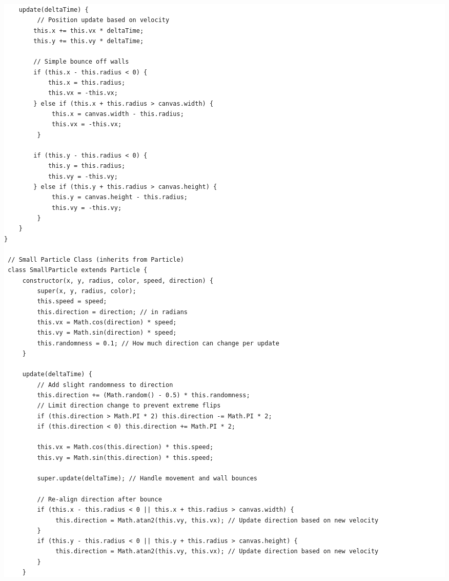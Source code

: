         update(deltaTime) {
             // Position update based on velocity
            this.x += this.vx * deltaTime;
            this.y += this.vy * deltaTime;

            // Simple bounce off walls
            if (this.x - this.radius < 0) {
                this.x = this.radius;
                this.vx = -this.vx;
            } else if (this.x + this.radius > canvas.width) {
                 this.x = canvas.width - this.radius;
                 this.vx = -this.vx;
             }

            if (this.y - this.radius < 0) {
                this.y = this.radius;
                this.vy = -this.vy;
            } else if (this.y + this.radius > canvas.height) {
                 this.y = canvas.height - this.radius;
                 this.vy = -this.vy;
             }
        }
    }

     // Small Particle Class (inherits from Particle)
     class SmallParticle extends Particle {
         constructor(x, y, radius, color, speed, direction) {
             super(x, y, radius, color);
             this.speed = speed;
             this.direction = direction; // in radians
             this.vx = Math.cos(direction) * speed;
             this.vy = Math.sin(direction) * speed;
             this.randomness = 0.1; // How much direction can change per update
         }

         update(deltaTime) {
             // Add slight randomness to direction
             this.direction += (Math.random() - 0.5) * this.randomness;
             // Limit direction change to prevent extreme flips
             if (this.direction > Math.PI * 2) this.direction -= Math.PI * 2;
             if (this.direction < 0) this.direction += Math.PI * 2;

             this.vx = Math.cos(this.direction) * this.speed;
             this.vy = Math.sin(this.direction) * this.speed;

             super.update(deltaTime); // Handle movement and wall bounces

             // Re-align direction after bounce
             if (this.x - this.radius < 0 || this.x + this.radius > canvas.width) {
                  this.direction = Math.atan2(this.vy, this.vx); // Update direction based on new velocity
             }
             if (this.y - this.radius < 0 || this.y + this.radius > canvas.height) {
                  this.direction = Math.atan2(this.vy, this.vx); // Update direction based on new velocity
             }
         }
